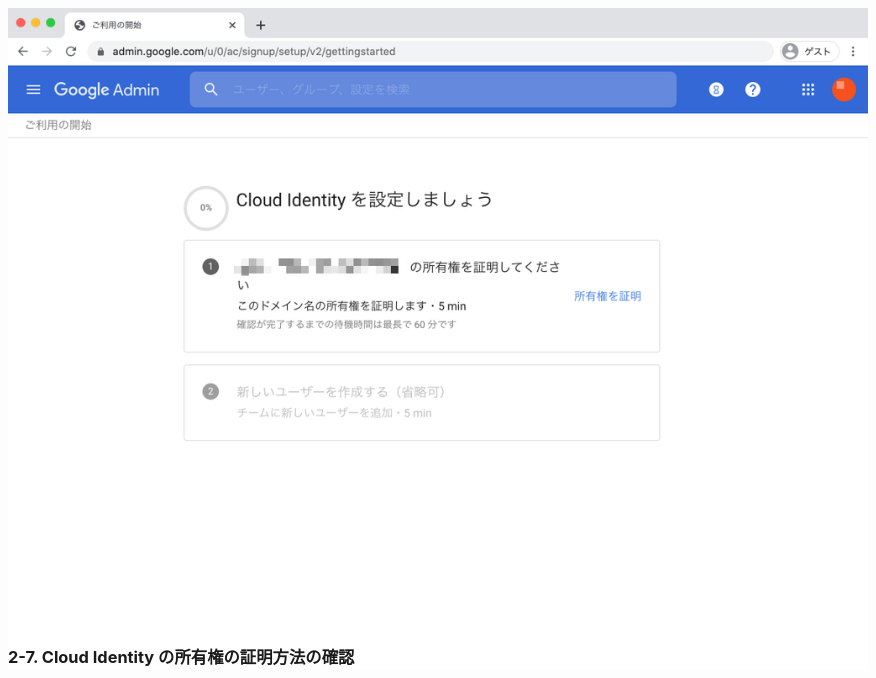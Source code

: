 ![](https://raw.githubusercontent.com/iganari/zenn-public/main/articles/images/004-gcp-cloud-identity/22.png)

### 2-7. Cloud Identity の所有権の証明方法の確認
